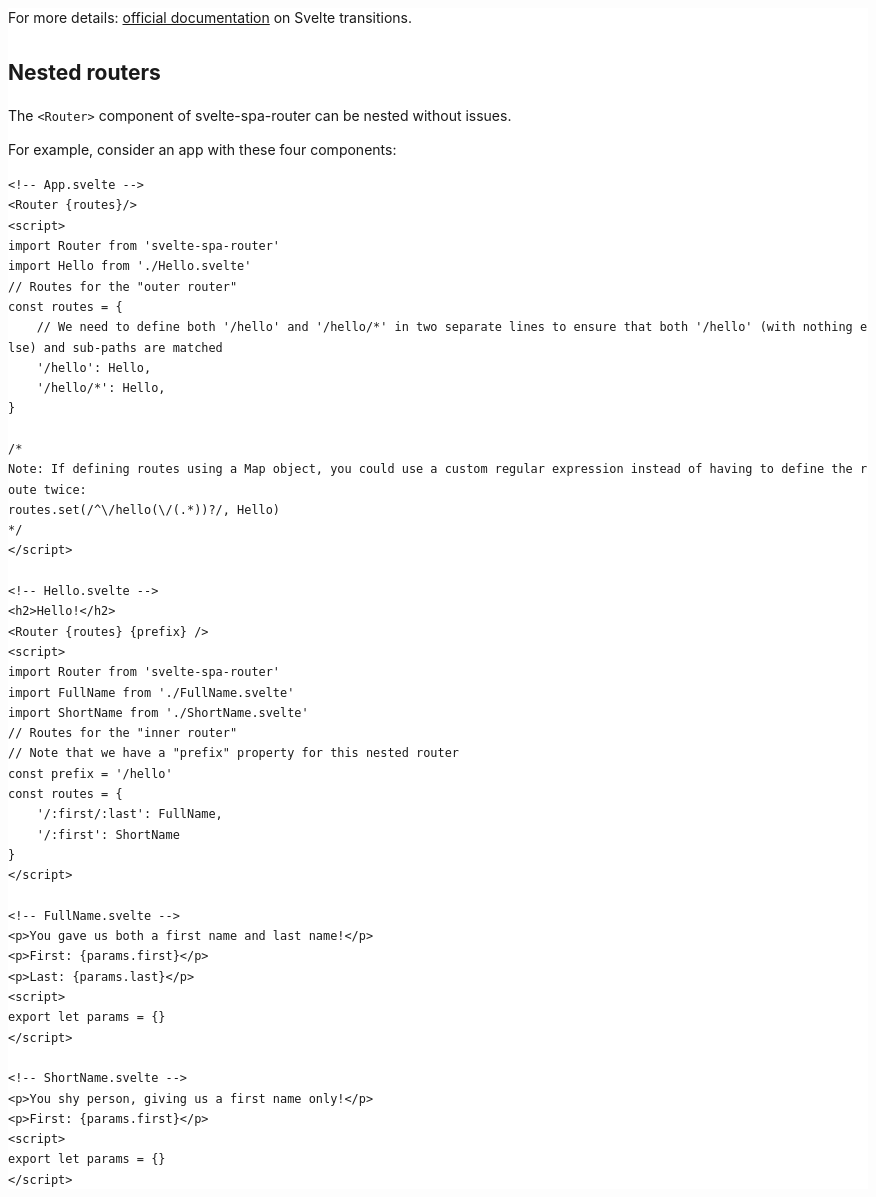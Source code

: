 For more details: [official documentation](https://svelte.dev/docs#Transitions) on Svelte transitions.

## Nested routers

The `<Router>` component of svelte-spa-router can be nested without issues.

For example, consider an app with these four components:

````svelte
<!-- App.svelte -->
<Router {routes}/>
<script>
import Router from 'svelte-spa-router'
import Hello from './Hello.svelte'
// Routes for the "outer router"
const routes = {
    // We need to define both '/hello' and '/hello/*' in two separate lines to ensure that both '/hello' (with nothing else) and sub-paths are matched
    '/hello': Hello,
    '/hello/*': Hello,
}

/*
Note: If defining routes using a Map object, you could use a custom regular expression instead of having to define the route twice:
routes.set(/^\/hello(\/(.*))?/, Hello)
*/
</script>

<!-- Hello.svelte -->
<h2>Hello!</h2>
<Router {routes} {prefix} />
<script>
import Router from 'svelte-spa-router'
import FullName from './FullName.svelte'
import ShortName from './ShortName.svelte'
// Routes for the "inner router"
// Note that we have a "prefix" property for this nested router
const prefix = '/hello'
const routes = {
    '/:first/:last': FullName,
    '/:first': ShortName
}
</script>

<!-- FullName.svelte -->
<p>You gave us both a first name and last name!</p>
<p>First: {params.first}</p>
<p>Last: {params.last}</p>
<script>
export let params = {}
</script>

<!-- ShortName.svelte -->
<p>You shy person, giving us a first name only!</p>
<p>First: {params.first}</p>
<script>
export let params = {}
</script>
````
